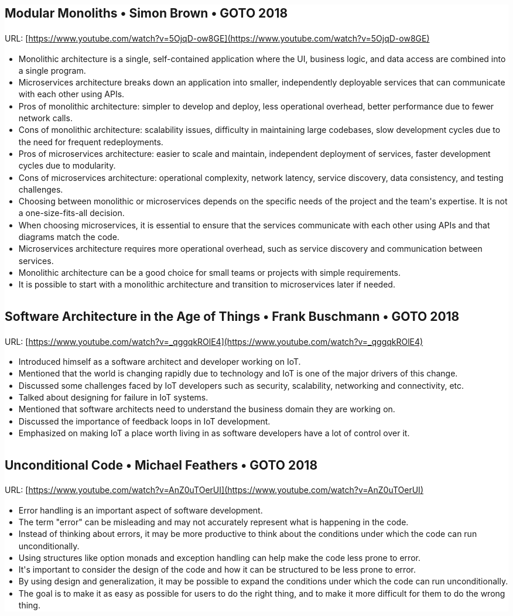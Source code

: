 
## Modular Monoliths • Simon Brown • GOTO 2018

URL: [https://www.youtube.com/watch?v=5OjqD-ow8GE](https://www.youtube.com/watch?v=5OjqD-ow8GE)

 - Monolithic architecture is a single, self-contained application where the UI, business logic, and data access are combined into a single program.
- Microservices architecture breaks down an application into smaller, independently deployable services that can communicate with each other using APIs.
- Pros of monolithic architecture: simpler to develop and deploy, less operational overhead, better performance due to fewer network calls.
- Cons of monolithic architecture: scalability issues, difficulty in maintaining large codebases, slow development cycles due to the need for frequent redeployments.
- Pros of microservices architecture: easier to scale and maintain, independent deployment of services, faster development cycles due to modularity.
- Cons of microservices architecture: operational complexity, network latency, service discovery, data consistency, and testing challenges.
- Choosing between monolithic or microservices depends on the specific needs of the project and the team's expertise. It is not a one-size-fits-all decision.
- When choosing microservices, it is essential to ensure that the services communicate with each other using APIs and that diagrams match the code.
- Microservices architecture requires more operational overhead, such as service discovery and communication between services.
- Monolithic architecture can be a good choice for small teams or projects with simple requirements.
- It is possible to start with a monolithic architecture and transition to microservices later if needed.


## Software Architecture in the Age of Things • Frank Buschmann • GOTO 2018

URL: [https://www.youtube.com/watch?v=_qggqkROlE4](https://www.youtube.com/watch?v=_qggqkROlE4)

 * Introduced himself as a software architect and developer working on IoT.
* Mentioned that the world is changing rapidly due to technology and IoT is one of the major drivers of this change.
* Discussed some challenges faced by IoT developers such as security, scalability, networking and connectivity, etc.
* Talked about designing for failure in IoT systems.
* Mentioned that software architects need to understand the business domain they are working on.
* Discussed the importance of feedback loops in IoT development.
* Emphasized on making IoT a place worth living in as software developers have a lot of control over it.


## Unconditional Code • Michael Feathers • GOTO 2018

URL: [https://www.youtube.com/watch?v=AnZ0uTOerUI](https://www.youtube.com/watch?v=AnZ0uTOerUI)

 * Error handling is an important aspect of software development.
* The term "error" can be misleading and may not accurately represent what is happening in the code.
* Instead of thinking about errors, it may be more productive to think about the conditions under which the code can run unconditionally.
* Using structures like option monads and exception handling can help make the code less prone to error.
* It's important to consider the design of the code and how it can be structured to be less prone to error.
* By using design and generalization, it may be possible to expand the conditions under which the code can run unconditionally.
* The goal is to make it as easy as possible for users to do the right thing, and to make it more difficult for them to do the wrong thing.
